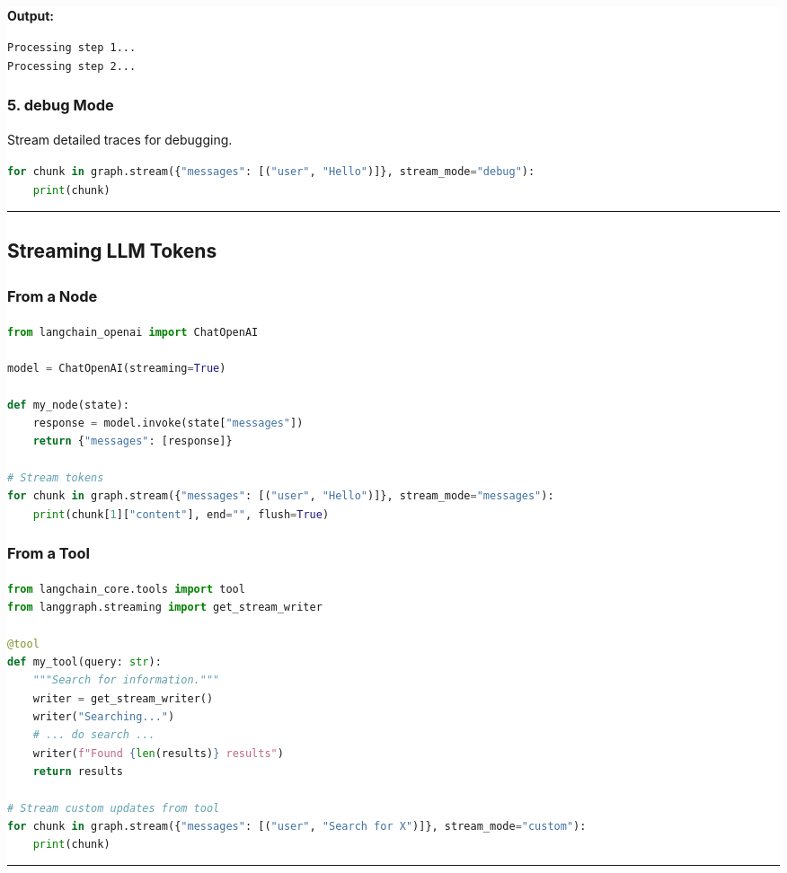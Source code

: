 **Output:**
```
Processing step 1...
Processing step 2...
```

### 5. **debug** Mode
Stream detailed traces for debugging.

```python
for chunk in graph.stream({"messages": [("user", "Hello")]}, stream_mode="debug"):
    print(chunk)
```

---

## Streaming LLM Tokens

### From a Node

```python
from langchain_openai import ChatOpenAI

model = ChatOpenAI(streaming=True)

def my_node(state):
    response = model.invoke(state["messages"])
    return {"messages": [response]}

# Stream tokens
for chunk in graph.stream({"messages": [("user", "Hello")]}, stream_mode="messages"):
    print(chunk[1]["content"], end="", flush=True)
```

### From a Tool

```python
from langchain_core.tools import tool
from langgraph.streaming import get_stream_writer

@tool
def my_tool(query: str):
    """Search for information."""
    writer = get_stream_writer()
    writer("Searching...")
    # ... do search ...
    writer(f"Found {len(results)} results")
    return results

# Stream custom updates from tool
for chunk in graph.stream({"messages": [("user", "Search for X")]}, stream_mode="custom"):
    print(chunk)
```

---